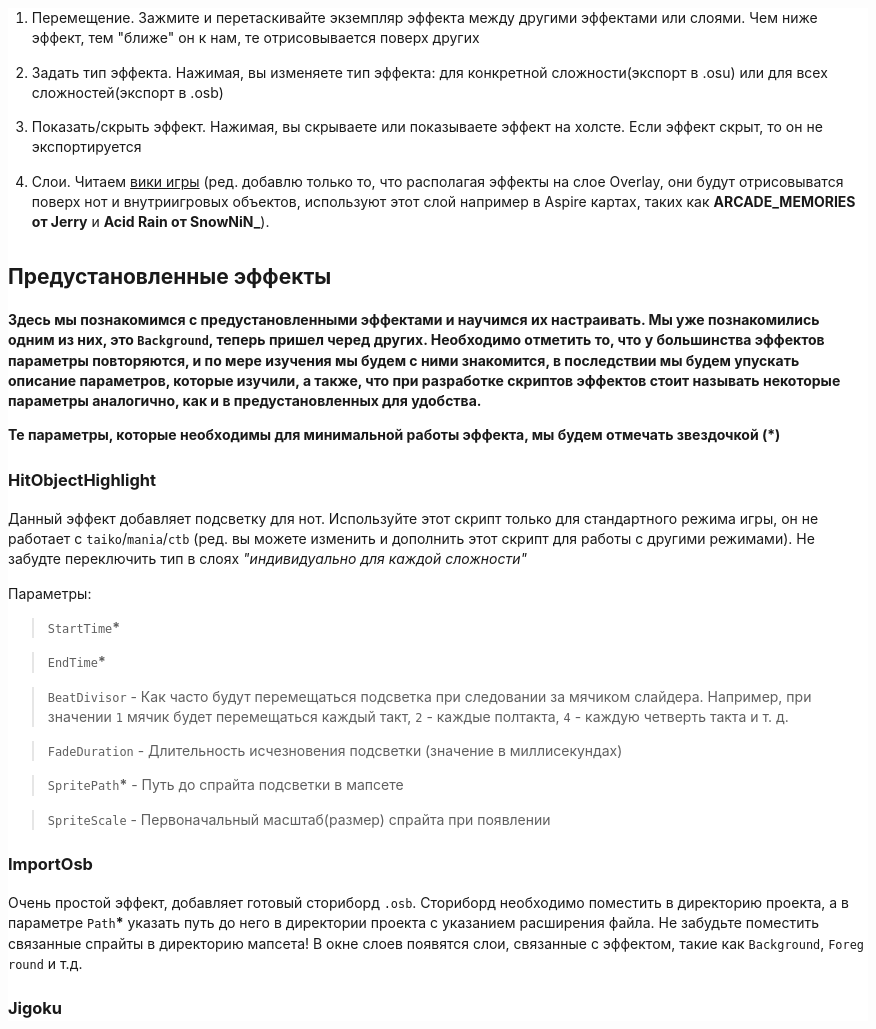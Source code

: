 1. Перемещение. Зажмите и перетаскивайте экземпляр эффекта между другими эффектами или слоями. Чем ниже эффект, тем "ближе" он к нам, те отрисовывается поверх других

2. Задать тип эффекта. Нажимая, вы изменяете тип эффекта: для конкретной сложности(экспорт в .osu) или для всех сложностей(экспорт в .osb)

3. Показать/скрыть эффект. Нажимая, вы скрываете или показываете эффект на холсте. Если эффект скрыт, то он не экспортируется

4. Слои. Читаем [вики игры](https://osu.ppy.sh/wiki/ru/Storyboard/Scripting/General_Rules) (ред. добавлю только то, что располагая эффекты на слое Overlay, они будут отрисовыватся поверх нот и внутриигровых объектов, используют этот слой например в Aspire картах, таких как **ARCADE_MEMORIES от Jerry** и **Acid Rain от SnowNiN\_**).

## Предустановленные эффекты

**Здесь мы познакомимся с предустановленными эффектами и научимся их настраивать. Мы уже познакомились одним из них, это `Background`, теперь пришел черед других. Необходимо отметить то, что у большинства эффектов параметры повторяются, и по мере изучения мы будем с ними знакомится, в последствии мы будем упускать описание параметров, которые изучили, а также, что при разработке скриптов эффектов стоит называть некоторые параметры аналогично, как и в предустановленных для удобства.**

**Те параметры, которые необходимы для минимальной работы эффекта, мы будем отмечать звездочкой (\*)**

### HitObjectHighlight

Данный эффект добавляет подсветку для нот. Используйте этот скрипт только для стандартного режима игры, он не работает с `taiko`/`mania`/`ctb` (ред. вы можете изменить и дополнить этот скрипт для работы с другими режимами). Не забудте переключить тип в слоях _"индивидуально для каждой сложности"_

Параметры:

> `StartTime`**\***

> `EndTime`**\***

> `BeatDivisor` - Как часто будут перемещаться подсветка при следовании за мячиком слайдера. Например, при значении `1` мячик будет перемещаться каждый такт, `2` - каждые полтакта, `4` - каждую четверть такта и т. д.

> `FadeDuration` - Длительность исчезновения подсветки (значение в миллисекундах)

> `SpritePath`**\*** - Путь до спрайта подсветки в мапсете

> `SpriteScale` - Первоначальный масштаб(размер) спрайта при появлении

### ImportOsb

Очень простой эффект, добавляет готовый сториборд `.osb`. Сториборд необходимо поместить в директорию проекта, а в параметре `Path`**\*** указать путь до него в директории проекта с указанием расширения файла. Не забудьте поместить связанные спрайты в директорию мапсета! В окне слоев появятся слои, связанные с эффектом, такие как `Background`, `Foreground` и т.д.

### Jigoku
